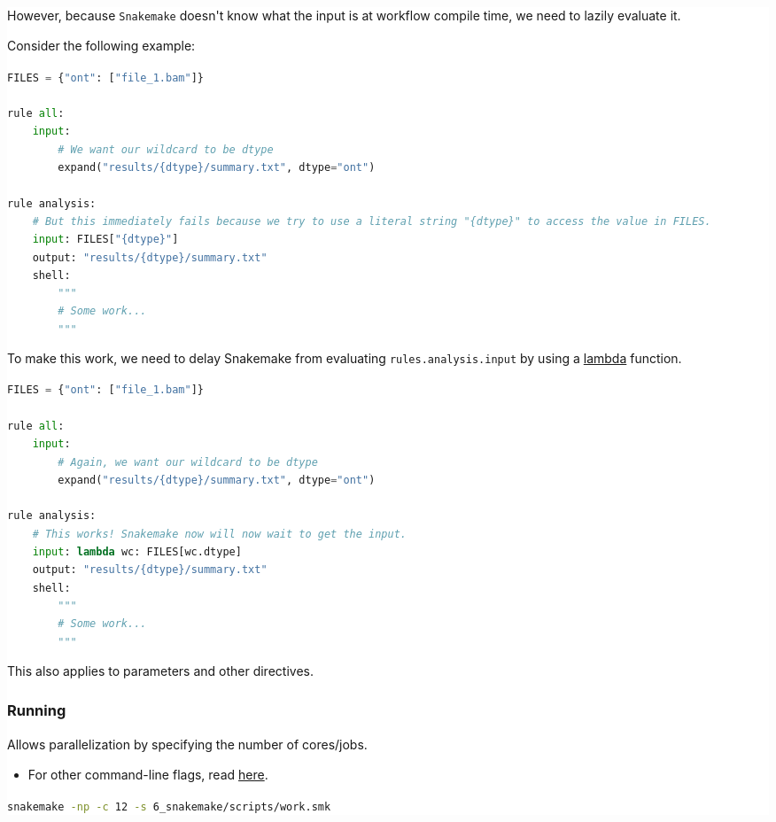 However, because `Snakemake` doesn't know what the input is at workflow compile time, we need to lazily evaluate it.

Consider the following example:
```python
FILES = {"ont": ["file_1.bam"]}

rule all:
    input:
        # We want our wildcard to be dtype
        expand("results/{dtype}/summary.txt", dtype="ont")

rule analysis:
    # But this immediately fails because we try to use a literal string "{dtype}" to access the value in FILES.
    input: FILES["{dtype}"]
    output: "results/{dtype}/summary.txt"
    shell:
        """
        # Some work...
        """
```

To make this work, we need to delay Snakemake from evaluating `rules.analysis.input` by using a [lambda](https://realpython.com/python-lambda/) function.
```python
FILES = {"ont": ["file_1.bam"]}

rule all:
    input:
        # Again, we want our wildcard to be dtype
        expand("results/{dtype}/summary.txt", dtype="ont")

rule analysis:
    # This works! Snakemake now will now wait to get the input.
    input: lambda wc: FILES[wc.dtype]
    output: "results/{dtype}/summary.txt"
    shell:
        """
        # Some work...
        """
```

This also applies to parameters and other directives.


### Running
Allows parallelization by specifying the number of cores/jobs. 
* For other command-line flags, read [here](https://snakemake.readthedocs.io/en/stable/executing/cli.html).
```bash
snakemake -np -c 12 -s 6_snakemake/scripts/work.smk
```
